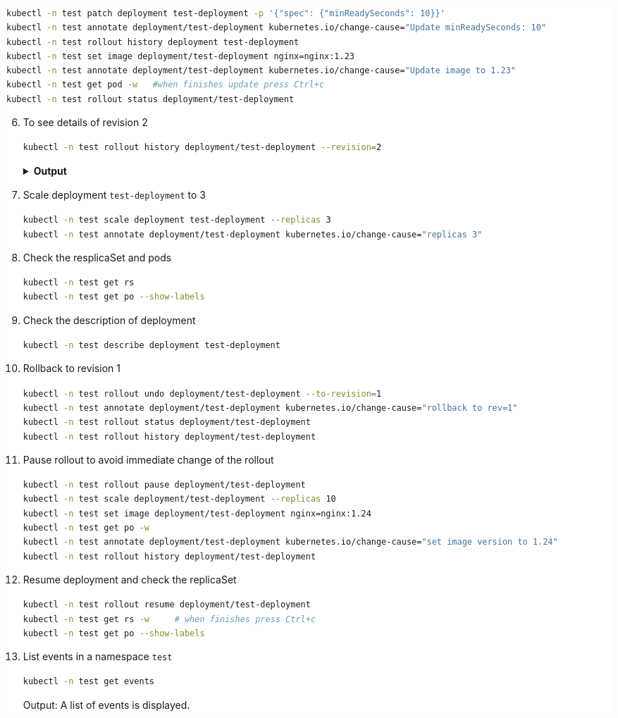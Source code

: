    ```bash
   kubectl -n test patch deployment test-deployment -p '{"spec": {"minReadySeconds": 10}}'
   kubectl -n test annotate deployment/test-deployment kubernetes.io/change-cause="Update minReadySeconds: 10"
   kubectl -n test rollout history deployment test-deployment
   kubectl -n test set image deployment/test-deployment nginx=nginx:1.23
   kubectl -n test annotate deployment/test-deployment kubernetes.io/change-cause="Update image to 1.23"
   kubectl -n test get pod -w   #when finishes update press Ctrl+c
   kubectl -n test rollout status deployment/test-deployment
   ```
6. To see details of revision 2

   ```bash
   kubectl -n test rollout history deployment/test-deployment --revision=2
   ```
   <p><details><summary><b>Output</b></summary></details></p>
7. Scale deployment `test-deployment` to 3
   ```bash
   kubectl -n test scale deployment test-deployment --replicas 3
   kubectl -n test annotate deployment/test-deployment kubernetes.io/change-cause="replicas 3"
   ```
8. Check the resplicaSet and pods
   ```bash
   kubectl -n test get rs
   kubectl -n test get po --show-labels
   ```
9. Check the description of deployment
   ```bash
   kubectl -n test describe deployment test-deployment
   ```
10. Rollback to revision 1
    ```bash
    kubectl -n test rollout undo deployment/test-deployment --to-revision=1
    kubectl -n test annotate deployment/test-deployment kubernetes.io/change-cause="rollback to rev=1"
    kubectl -n test rollout status deployment/test-deployment
    kubectl -n test rollout history deployment/test-deployment
    ```
11. Pause rollout to avoid immediate change of the rollout
    ```bash
    kubectl -n test rollout pause deployment/test-deployment
    kubectl -n test scale deployment/test-deployment --replicas 10
    kubectl -n test set image deployment/test-deployment nginx=nginx:1.24
    kubectl -n test get po -w
    kubectl -n test annotate deployment/test-deployment kubernetes.io/change-cause="set image version to 1.24"
    kubectl -n test rollout history deployment/test-deployment
    ```
12. Resume deployment and check the replicaSet
    ```bash
    kubectl -n test rollout resume deployment/test-deployment
    kubectl -n test get rs -w     # when finishes press Ctrl+c
    kubectl -n test get po --show-labels
    ```
13. List events in a namespace `test`
    ```bash
    kubectl -n test get events
    ```
    Output:
    A list of events is displayed.
